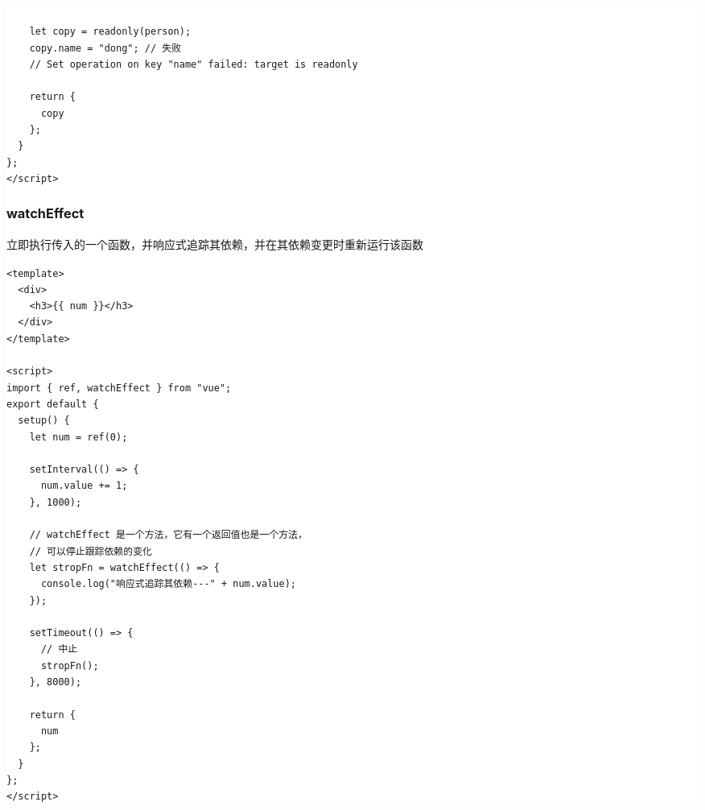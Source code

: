 ```vue

    let copy = readonly(person);
    copy.name = "dong"; // 失败
    // Set operation on key "name" failed: target is readonly

    return {
      copy
    };
  }
};
</script>
```



### watchEffect

立即执行传入的一个函数，并响应式追踪其依赖，并在其依赖变更时重新运行该函数

```vue
<template>
  <div>
    <h3>{{ num }}</h3>
  </div>
</template>

<script>
import { ref, watchEffect } from "vue";
export default {
  setup() {
    let num = ref(0);

    setInterval(() => {
      num.value += 1;
    }, 1000);

    // watchEffect 是一个方法，它有一个返回值也是一个方法，
    // 可以停止跟踪依赖的变化
    let stropFn = watchEffect(() => {
      console.log("响应式追踪其依赖---" + num.value);
    });

    setTimeout(() => {
      // 中止
      stropFn();
    }, 8000);

    return {
      num
    };
  }
};
</script>
```
